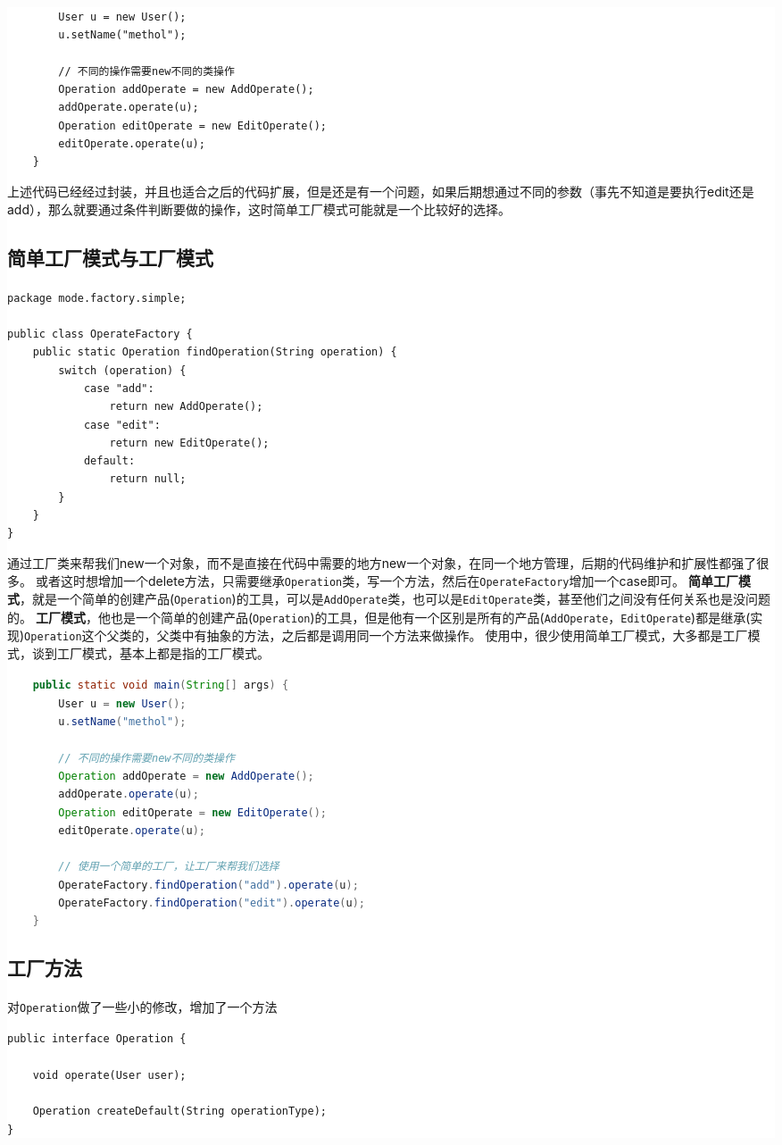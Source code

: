 ```
        User u = new User();
        u.setName("methol");

        // 不同的操作需要new不同的类操作
        Operation addOperate = new AddOperate();
        addOperate.operate(u);
        Operation editOperate = new EditOperate();
        editOperate.operate(u);
    }
```
上述代码已经经过封装，并且也适合之后的代码扩展，但是还是有一个问题，如果后期想通过不同的参数（事先不知道是要执行edit还是add），那么就要通过条件判断要做的操作，这时简单工厂模式可能就是一个比较好的选择。
## 简单工厂模式与工厂模式
```
package mode.factory.simple;

public class OperateFactory {
    public static Operation findOperation(String operation) {
        switch (operation) {
            case "add":
                return new AddOperate();
            case "edit":
                return new EditOperate();
            default:
                return null;
        }
    }
}
```
通过工厂类来帮我们new一个对象，而不是直接在代码中需要的地方new一个对象，在同一个地方管理，后期的代码维护和扩展性都强了很多。
或者这时想增加一个delete方法，只需要继承`Operation`类，写一个方法，然后在`OperateFactory`增加一个case即可。
**简单工厂模式**，就是一个简单的创建产品(`Operation`)的工具，可以是`AddOperate`类，也可以是`EditOperate`类，甚至他们之间没有任何关系也是没问题的。
**工厂模式**，他也是一个简单的创建产品(`Operation`)的工具，但是他有一个区别是所有的产品(`AddOperate`，`EditOperate`)都是继承(实现)`Operation`这个父类的，父类中有抽象的方法，之后都是调用同一个方法来做操作。
使用中，很少使用简单工厂模式，大多都是工厂模式，谈到工厂模式，基本上都是指的工厂模式。
```java
    public static void main(String[] args) {
        User u = new User();
        u.setName("methol");

        // 不同的操作需要new不同的类操作
        Operation addOperate = new AddOperate();
        addOperate.operate(u);
        Operation editOperate = new EditOperate();
        editOperate.operate(u);

        // 使用一个简单的工厂，让工厂来帮我们选择
        OperateFactory.findOperation("add").operate(u);
        OperateFactory.findOperation("edit").operate(u);
    }
```
## 工厂方法
对`Operation`做了一些小的修改，增加了一个方法
```
public interface Operation {

    void operate(User user);

    Operation createDefault(String operationType);
}
```
```
```